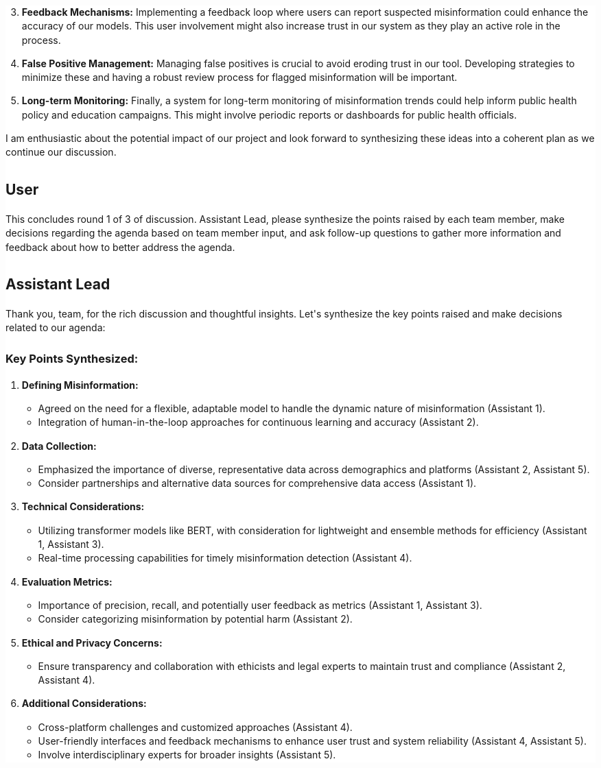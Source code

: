 3. **Feedback Mechanisms:** Implementing a feedback loop where users can report suspected misinformation could enhance the accuracy of our models. This user involvement might also increase trust in our system as they play an active role in the process.

4. **False Positive Management:** Managing false positives is crucial to avoid eroding trust in our tool. Developing strategies to minimize these and having a robust review process for flagged misinformation will be important.

5. **Long-term Monitoring:** Finally, a system for long-term monitoring of misinformation trends could help inform public health policy and education campaigns. This might involve periodic reports or dashboards for public health officials.

I am enthusiastic about the potential impact of our project and look forward to synthesizing these ideas into a coherent plan as we continue our discussion.

## User

This concludes round 1 of 3 of discussion. Assistant Lead, please synthesize the points raised by each team member, make decisions regarding the agenda based on team member input, and ask follow-up questions to gather more information and feedback about how to better address the agenda.

## Assistant Lead

Thank you, team, for the rich discussion and thoughtful insights. Let's synthesize the key points raised and make decisions related to our agenda:

### Key Points Synthesized:

1. **Defining Misinformation:**
   - Agreed on the need for a flexible, adaptable model to handle the dynamic nature of misinformation (Assistant 1).
   - Integration of human-in-the-loop approaches for continuous learning and accuracy (Assistant 2).

2. **Data Collection:**
   - Emphasized the importance of diverse, representative data across demographics and platforms (Assistant 2, Assistant 5).
   - Consider partnerships and alternative data sources for comprehensive data access (Assistant 1).

3. **Technical Considerations:**
   - Utilizing transformer models like BERT, with consideration for lightweight and ensemble methods for efficiency (Assistant 1, Assistant 3).
   - Real-time processing capabilities for timely misinformation detection (Assistant 4).

4. **Evaluation Metrics:**
   - Importance of precision, recall, and potentially user feedback as metrics (Assistant 1, Assistant 3).
   - Consider categorizing misinformation by potential harm (Assistant 2).

5. **Ethical and Privacy Concerns:**
   - Ensure transparency and collaboration with ethicists and legal experts to maintain trust and compliance (Assistant 2, Assistant 4).

6. **Additional Considerations:**
   - Cross-platform challenges and customized approaches (Assistant 4).
   - User-friendly interfaces and feedback mechanisms to enhance user trust and system reliability (Assistant 4, Assistant 5).
   - Involve interdisciplinary experts for broader insights (Assistant 5).
